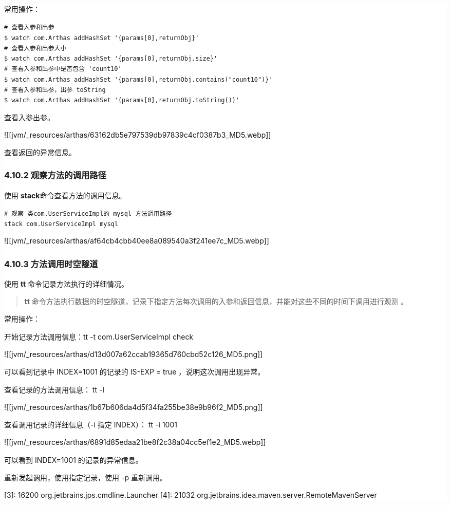 常用操作：

```text
# 查看入参和出参
$ watch com.Arthas addHashSet '{params[0],returnObj}'
# 查看入参和出参大小
$ watch com.Arthas addHashSet '{params[0],returnObj.size}'
# 查看入参和出参中是否包含 'count10'
$ watch com.Arthas addHashSet '{params[0],returnObj.contains("count10")}'
# 查看入参和出参，出参 toString
$ watch com.Arthas addHashSet '{params[0],returnObj.toString()}'
```

查看入参出参。

![[jvm/_resources/arthas/63162db5e797539db97839c4cf0387b3_MD5.webp]]

  

查看返回的异常信息。

### 4.10.2 观察方法的调用路径

使用 **stack**命令查看方法的调用信息。

```text
# 观察 类com.UserServiceImpl的 mysql 方法调用路径
stack com.UserServiceImpl mysql
```

  

![[jvm/_resources/arthas/af64cb4cbb40ee8a089540a3f241ee7c_MD5.webp]]

### 4.10.3 方法调用时空隧道

使用 **tt** 命令记录方法执行的详细情况。

> **tt** 命令方法执行数据的时空隧道，记录下指定方法每次调用的入参和返回信息，并能对这些不同的时间下调用进行观测 。

常用操作：

开始记录方法调用信息：tt -t com.UserServiceImpl check

![[jvm/_resources/arthas/d13d007a62ccab19365d760cbd52c126_MD5.png]]

可以看到记录中 INDEX=1001 的记录的 IS-EXP = true ，说明这次调用出现异常。

查看记录的方法调用信息： tt -l

![[jvm/_resources/arthas/1b67b606da4d5f34fa255be38e9b96f2_MD5.png]]

查看调用记录的详细信息（-i 指定 INDEX）： tt -i 1001

![[jvm/_resources/arthas/6891d85edaa21be8f2c38a04cc5ef1e2_MD5.webp]]

可以看到 INDEX=1001 的记录的异常信息。

重新发起调用，使用指定记录，使用 -p 重新调用。


  [2]: 8676
  [3]: 16200 org.jetbrains.jps.cmdline.Launcher
  [4]: 21032 org.jetbrains.idea.maven.server.RemoteMavenServer